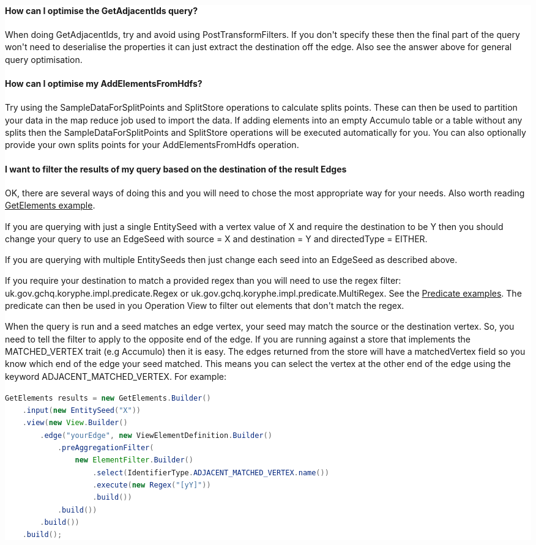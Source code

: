
#### How can I optimise the GetAdjacentIds query?
When doing GetAdjacentIds, try and avoid using PostTransformFilters. 
If you don't specify these then the final part of the query won't need to deserialise 
the properties it can just extract the destination off the edge. Also see the answer 
above for general query optimisation.


#### How can I optimise my AddElementsFromHdfs?
Try using the SampleDataForSplitPoints and SplitStore operations to calculate 
splits points. These can then be used to partition your data in the map reduce job
used to import the data. If adding elements into an empty Accumulo table or a table 
without any splits then the SampleDataForSplitPoints and SplitStore operations will
be executed automatically for you. You can also optionally provide your own splits 
points for your AddElementsFromHdfs operation.


#### I want to filter the results of my query based on the destination of the result Edges
OK, there are several ways of doing this and you will need to chose the most appropriate
way for your needs. Also worth reading [GetElements example](https://gchq.github.io/gaffer-doc/getting-started/operations/getelements.html).

If you are querying with just a single EntitySeed with a vertex value of X and require
the destination to be Y then you should change your query to use an EdgeSeed 
with source = X and destination = Y and directedType = EITHER.

If you are querying with multiple EntitySeeds then just change each seed into an 
EdgeSeed as described above.
 
If you require your destination to match a provided regex than you will need to use
the regex filter: uk.gov.gchq.koryphe.impl.predicate.Regex or uk.gov.gchq.koryphe.impl.predicate.MultiRegex.
See the [Predicate examples](https://gchq.github.io/gaffer-doc/getting-started/predicates/contents.html).
The predicate can then be used in you Operation View to filter out elements that
don't match the regex.

When the query is run and a seed matches an edge vertex, your seed may match the source or the destination vertex. 
So, you need to tell the filter to apply to the opposite end of the edge.
If you are running against a store that implements the MATCHED_VERTEX trait (e.g Accumulo) then it is easy. 
The edges returned from the store will have a matchedVertex field so you know which end of the edge your seed matched.
This means you can select the vertex at the other end of the edge using the keyword ADJACENT_MATCHED_VERTEX.
For example:

```java
GetElements results = new GetElements.Builder()
    .input(new EntitySeed("X"))
    .view(new View.Builder()
        .edge("yourEdge", new ViewElementDefinition.Builder()
            .preAggregationFilter(
                new ElementFilter.Builder()
                    .select(IdentifierType.ADJACENT_MATCHED_VERTEX.name())
                    .execute(new Regex("[yY]"))
                    .build())
            .build())
        .build())
    .build();
```
